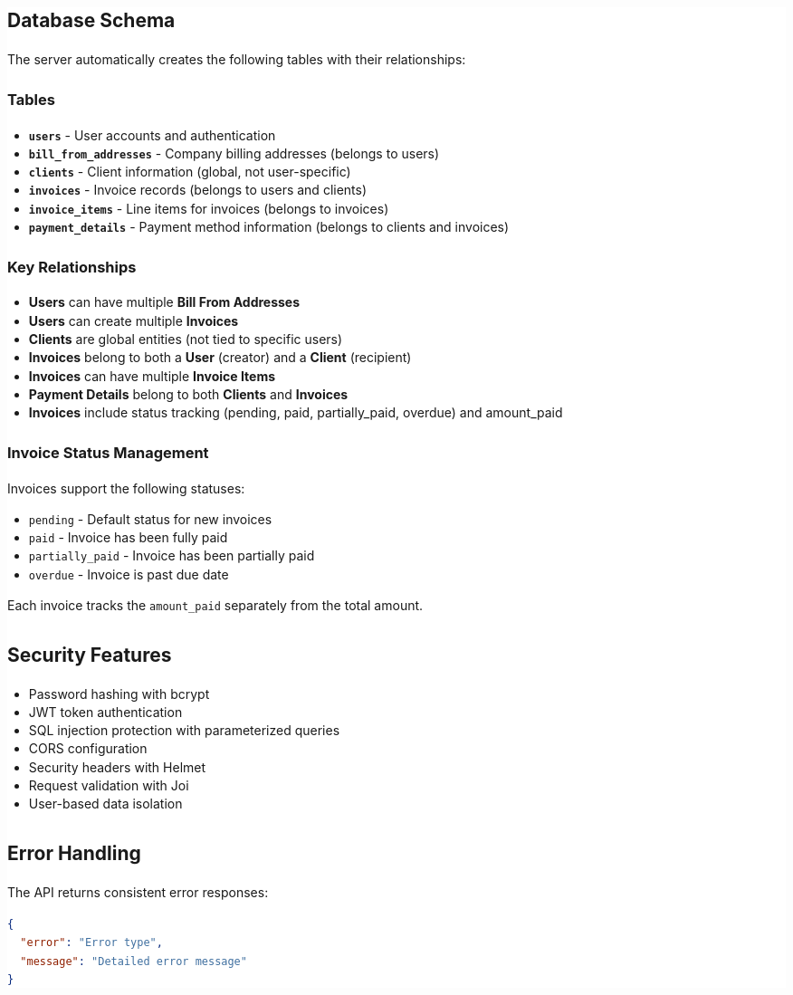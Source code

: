 ## Database Schema

The server automatically creates the following tables with their relationships:

### Tables

- **`users`** - User accounts and authentication
- **`bill_from_addresses`** - Company billing addresses (belongs to users)
- **`clients`** - Client information (global, not user-specific)
- **`invoices`** - Invoice records (belongs to users and clients)
- **`invoice_items`** - Line items for invoices (belongs to invoices)
- **`payment_details`** - Payment method information (belongs to clients and invoices)

### Key Relationships

- **Users** can have multiple **Bill From Addresses**
- **Users** can create multiple **Invoices**
- **Clients** are global entities (not tied to specific users)
- **Invoices** belong to both a **User** (creator) and a **Client** (recipient)
- **Invoices** can have multiple **Invoice Items**
- **Payment Details** belong to both **Clients** and **Invoices**
- **Invoices** include status tracking (pending, paid, partially_paid, overdue) and amount_paid

### Invoice Status Management

Invoices support the following statuses:

- `pending` - Default status for new invoices
- `paid` - Invoice has been fully paid
- `partially_paid` - Invoice has been partially paid
- `overdue` - Invoice is past due date

Each invoice tracks the `amount_paid` separately from the total amount.

## Security Features

- Password hashing with bcrypt
- JWT token authentication
- SQL injection protection with parameterized queries
- CORS configuration
- Security headers with Helmet
- Request validation with Joi
- User-based data isolation

## Error Handling

The API returns consistent error responses:

```json
{
  "error": "Error type",
  "message": "Detailed error message"
}
```

